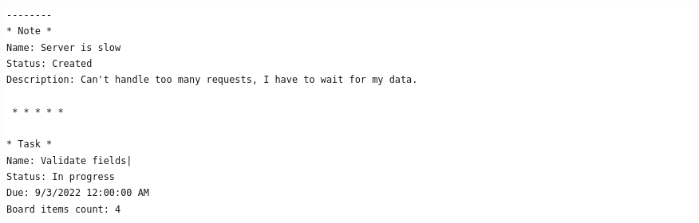 ```text
--------
* Note *
Name: Server is slow
Status: Created
Description: Can't handle too many requests, I have to wait for my data.

 * * * * *

* Task *
Name: Validate fields|
Status: In progress
Due: 9/3/2022 12:00:00 AM
Board items count: 4
```